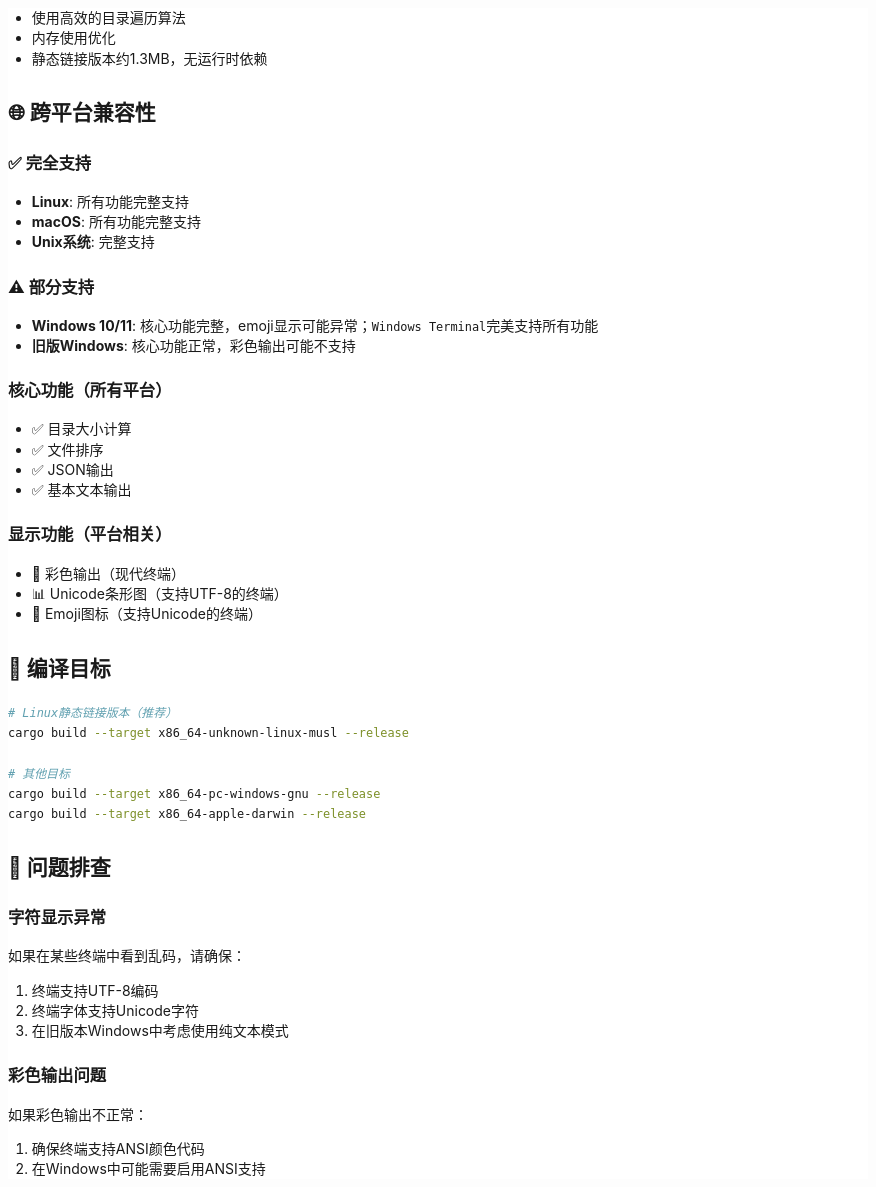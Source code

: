 - 使用高效的目录遍历算法
- 内存使用优化
- 静态链接版本约1.3MB，无运行时依赖

## 🌐 跨平台兼容性

### ✅ 完全支持
- **Linux**: 所有功能完整支持
- **macOS**: 所有功能完整支持  
- **Unix系统**: 完整支持

### ⚠️ 部分支持
- **Windows 10/11**: 核心功能完整，emoji显示可能异常；`Windows Terminal`完美支持所有功能
- **旧版Windows**: 核心功能正常，彩色输出可能不支持

### 核心功能（所有平台）
- ✅ 目录大小计算
- ✅ 文件排序
- ✅ JSON输出
- ✅ 基本文本输出

### 显示功能（平台相关）
- 🎨 彩色输出（现代终端）
- 📊 Unicode条形图（支持UTF-8的终端）
- 📁 Emoji图标（支持Unicode的终端）

## 🔄 编译目标

```bash
# Linux静态链接版本（推荐）
cargo build --target x86_64-unknown-linux-musl --release

# 其他目标
cargo build --target x86_64-pc-windows-gnu --release
cargo build --target x86_64-apple-darwin --release
```

## 🐛 问题排查

### 字符显示异常
如果在某些终端中看到乱码，请确保：
1. 终端支持UTF-8编码
2. 终端字体支持Unicode字符
3. 在旧版本Windows中考虑使用纯文本模式

### 彩色输出问题
如果彩色输出不正常：
1. 确保终端支持ANSI颜色代码
2. 在Windows中可能需要启用ANSI支持
